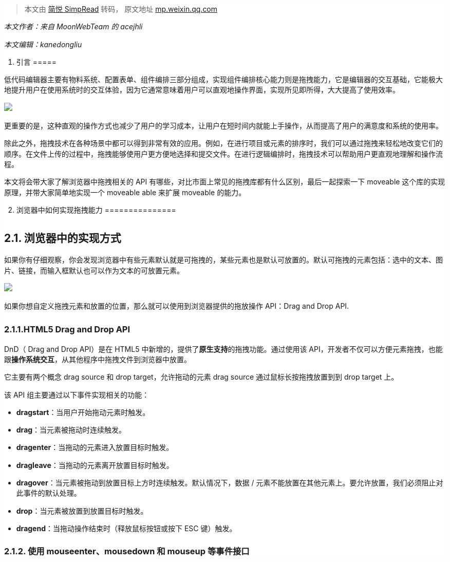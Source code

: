 > 本文由 [简悦 SimpRead](http://ksria.com/simpread/) 转码， 原文地址 [mp.weixin.qq.com](https://mp.weixin.qq.com/s/1EEs28MivakrrQSC_6-iVw)

_本文作者：来自 MoonWebTeam 的 _acejhli__

_本文编辑：kanedongliu_

1. 引言
=====

低代码编辑器主要有物料系统、配置表单、组件编排三部分组成，实现组件编排核心能力则是拖拽能力，它是编辑器的交互基础，它能极大地提升用户在使用系统时的交互体验，因为它通常意味着用户可以直观地操作界面，实现所见即所得，大大提高了使用效率。

![](https://mmbiz.qpic.cn/mmbiz_gif/rje6y1OsrOLBKzG7r93vd8kMm74wOiaw2AZeouV3LaibFgEeafYm4T0CAvzT7Nic82T2WSHVp9caZCLbaS3Ukr2vQ/640?wx_fmt=gif&from=appmsg)

更重要的是，这种直观的操作方式也减少了用户的学习成本，让用户在短时间内就能上手操作，从而提高了用户的满意度和系统的使用率。

除此之外，拖拽技术在各种场景中都可以得到非常有效的应用。例如，在进行项目或元素的排序时，我们可以通过拖拽来轻松地改变它们的顺序。在文件上传的过程中，拖拽能够使用户更方便地选择和提交文件。在进行逻辑编排时，拖拽技术可以帮助用户更直观地理解和操作流程。

本文将会带大家了解浏览器中拖拽相关的 API 有哪些，对比市面上常见的拖拽库都有什么区别，最后一起探索一下 moveable 这个库的实现原理，并带大家简单地实现一个 moveable able 来扩展 moveable 的能力。

2. 浏览器中如何实现拖拽能力
===============

2.1. 浏览器中的实现方式
--------------

如果你有仔细观察，你会发现浏览器中有些元素默认就是可拖拽的，某些元素也是默认可放置的。默认可拖拽的元素包括：选中的文本、图片、链接，而输入框默认也可以作为文本的可放置元素。

![](https://mmbiz.qpic.cn/mmbiz_gif/rje6y1OsrOLBKzG7r93vd8kMm74wOiaw2t9PlmUI2PrR0X7p9D55NO9KKsfvIOTrAI5JoLL4xziaVytIWQp3YgSA/640?wx_fmt=gif&from=appmsg)

如果你想自定义拖拽元素和放置的位置，那么就可以使用到浏览器提供的拖放操作 API：Drag and Drop API.

### 2.1.1.HTML5 Drag and Drop API

DnD（ Drag and Drop API）是在 HTML5 中新增的，提供了**原生支持**的拖拽功能。通过使用该 API，开发者不仅可以方便元素拖拽，也能跟**操作系统交互**，从其他程序中拖拽文件到浏览器中放置。

它主要有两个概念 drag source 和 drop target，允许拖动的元素 drag source 通过鼠标长按拖拽放置到到 drop target 上。

该 API 组主要通过以下事件实现相关的功能：

*   **dragstart**：当用户开始拖动元素时触发。
    
*   **drag**：当元素被拖动时连续触发。
    
*   **dragenter**：当拖动的元素进入放置目标时触发。
    
*   **dragleave**：当拖动的元素离开放置目标时触发。
    
*   **dragover**：当元素被拖动到放置目标上方时连续触发。默认情况下，数据 / 元素不能放置在其他元素上。要允许放置，我们必须阻止对此事件的默认处理。
    
*   **drop**：当元素被放置到放置目标时触发。
    
*   **dragend**：当拖动操作结束时（释放鼠标按钮或按下 ESC 键）触发。
    

### 2.1.2. 使用 mouseenter、mousedown 和 mouseup 等事件接口
